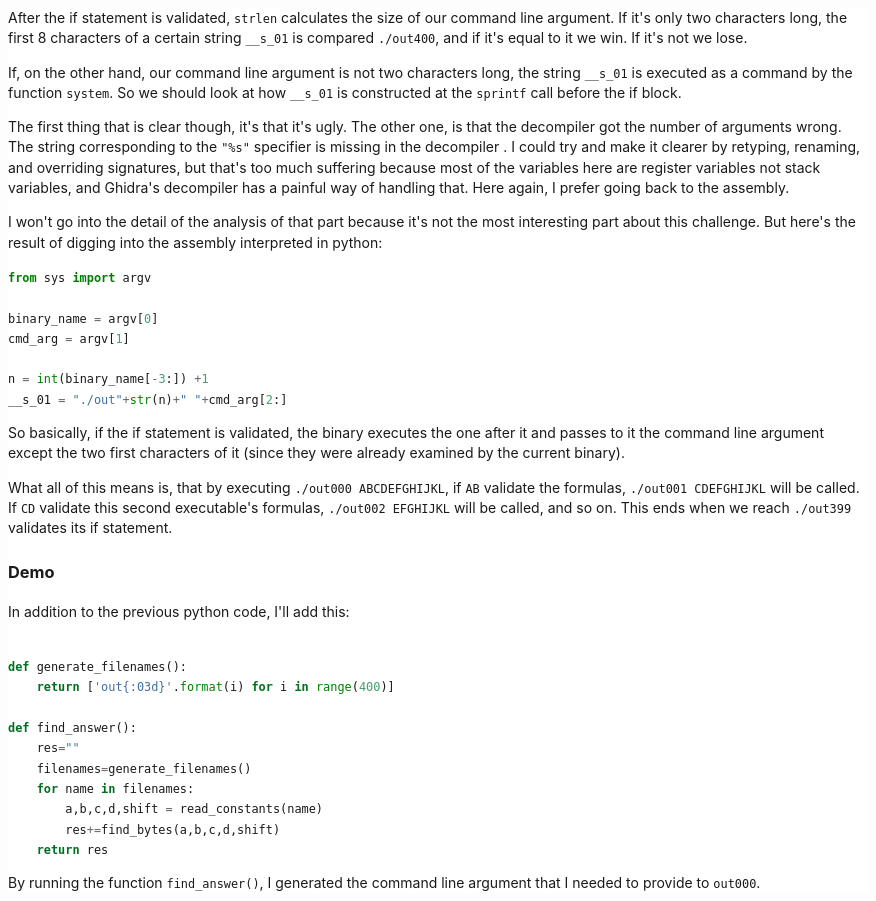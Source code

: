 After the if statement is validated, `strlen` calculates the size of our command line argument. If it's only two characters long, the first 8 characters of a certain string `__s_01` is compared `./out400`, and if it's equal to it we win. If it's not we lose.

If, on the other hand, our command line argument is not two characters long, the string `__s_01` is executed as a command by the function `system`. So we should look at how `__s_01` is constructed at the `sprintf` call before the if block.

The first thing that is clear though, it's that it's ugly. The other one, is that the decompiler got the number of arguments wrong. The string corresponding to the `"%s"` specifier is missing in the decompiler . I could try and make it clearer by retyping, renaming, and overriding signatures, but that's too much suffering because most of the variables here are register variables not stack variables, and Ghidra's decompiler has a painful way of handling that. Here again, I prefer going back to the assembly.

I won't go into the detail of the analysis of that part because it's not the most interesting part about this challenge. But here's the result of digging into the assembly interpreted in python:

```python
from sys import argv

binary_name = argv[0]
cmd_arg = argv[1]

n = int(binary_name[-3:]) +1
__s_01 = "./out"+str(n)+" "+cmd_arg[2:]
```

So basically, if the if statement is validated, the binary executes the one after it and passes to it the command line argument except the two first characters of it (since they were already examined by the current binary).

What all of this means is, that by executing  `./out000 ABCDEFGHIJKL`, if `AB` validate the formulas, `./out001 CDEFGHIJKL` will be called. If `CD` validate this second executable's formulas, `./out002 EFGHIJKL` will be called, and so on. This ends when we reach `./out399` validates its if statement.

### Demo

In addition to the previous python code, I'll add this:

```python

def generate_filenames():
    return ['out{:03d}'.format(i) for i in range(400)]

def find_answer():
    res=""
    filenames=generate_filenames()
    for name in filenames:
        a,b,c,d,shift = read_constants(name)
        res+=find_bytes(a,b,c,d,shift)
    return res
```

By running the function `find_answer()`, I generated the command line argument that I needed to provide to `out000`.
